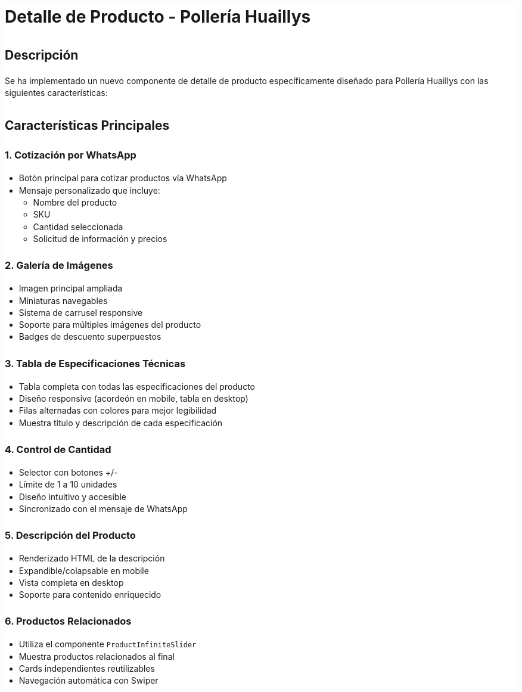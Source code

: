 # Detalle de Producto - Pollería Huaillys

## Descripción
Se ha implementado un nuevo componente de detalle de producto específicamente diseñado para Pollería Huaillys con las siguientes características:

## Características Principales

### 1. **Cotización por WhatsApp**
- Botón principal para cotizar productos vía WhatsApp
- Mensaje personalizado que incluye:
  - Nombre del producto
  - SKU
  - Cantidad seleccionada
  - Solicitud de información y precios

### 2. **Galería de Imágenes**
- Imagen principal ampliada
- Miniaturas navegables
- Sistema de carrusel responsive
- Soporte para múltiples imágenes del producto
- Badges de descuento superpuestos

### 3. **Tabla de Especificaciones Técnicas**
- Tabla completa con todas las especificaciones del producto
- Diseño responsive (acordeón en mobile, tabla en desktop)
- Filas alternadas con colores para mejor legibilidad
- Muestra título y descripción de cada especificación

### 4. **Control de Cantidad**
- Selector con botones +/- 
- Límite de 1 a 10 unidades
- Diseño intuitivo y accesible
- Sincronizado con el mensaje de WhatsApp

### 5. **Descripción del Producto**
- Renderizado HTML de la descripción
- Expandible/colapsable en mobile
- Vista completa en desktop
- Soporte para contenido enriquecido

### 6. **Productos Relacionados**
- Utiliza el componente `ProductInfiniteSlider`
- Muestra productos relacionados al final
- Cards independientes reutilizables
- Navegación automática con Swiper
